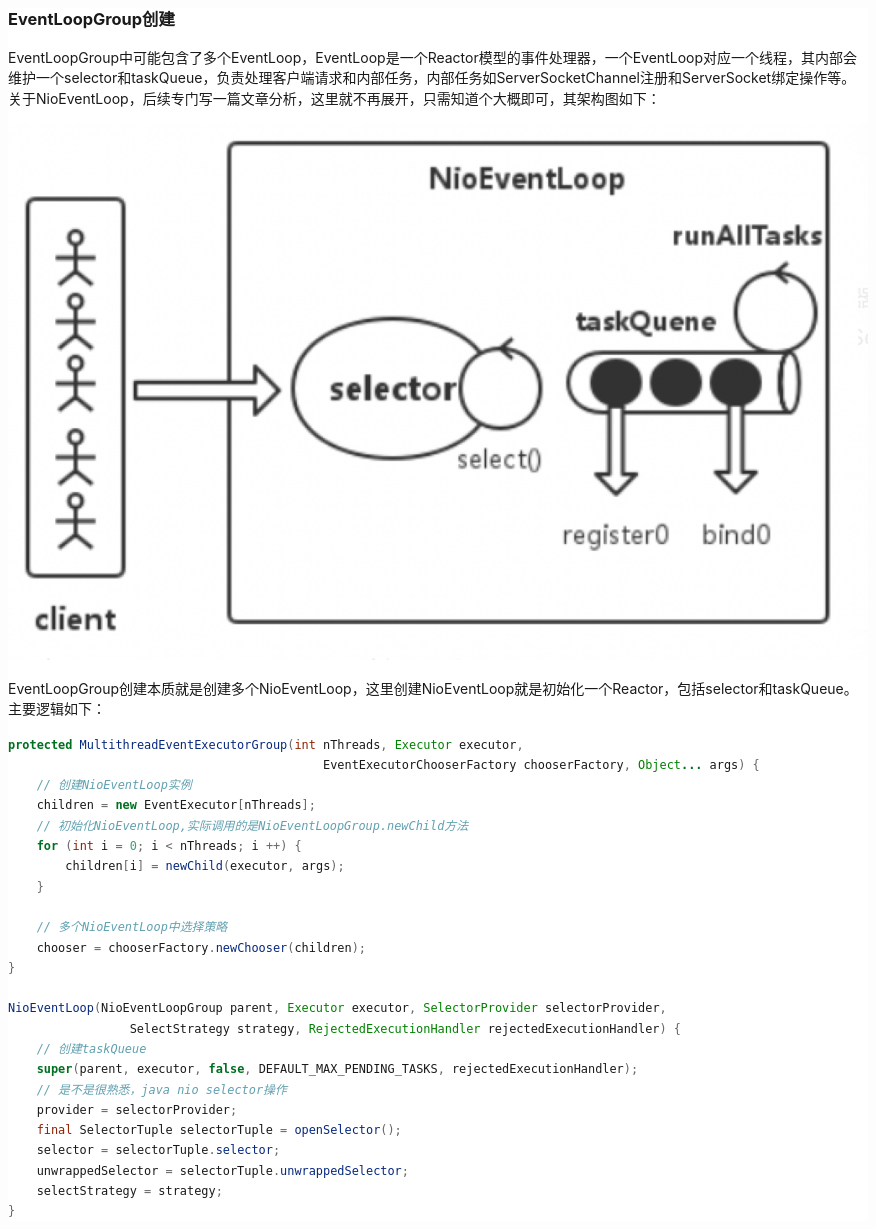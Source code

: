 
### EventLoopGroup创建

EventLoopGroup中可能包含了多个EventLoop，EventLoop是一个Reactor模型的事件处理器，一个EventLoop对应一个线程，其内部会维护一个selector和taskQueue，负责处理客户端请求和内部任务，内部任务如ServerSocketChannel注册和ServerSocket绑定操作等。关于NioEventLoop，后续专门写一篇文章分析，这里就不再展开，只需知道个大概即可，其架构图如下：

<img src="./_image/Netty 启动流程/image-20191110190059126.png"/>

EventLoopGroup创建本质就是创建多个NioEventLoop，这里创建NioEventLoop就是初始化一个Reactor，包括selector和taskQueue。主要逻辑如下：

```java
protected MultithreadEventExecutorGroup(int nThreads, Executor executor,
                                            EventExecutorChooserFactory chooserFactory, Object... args) {
	// 创建NioEventLoop实例
	children = new EventExecutor[nThreads];
	// 初始化NioEventLoop,实际调用的是NioEventLoopGroup.newChild方法
	for (int i = 0; i < nThreads; i ++) {
		children[i] = newChild(executor, args);
	}

	// 多个NioEventLoop中选择策略
	chooser = chooserFactory.newChooser(children);
}

NioEventLoop(NioEventLoopGroup parent, Executor executor, SelectorProvider selectorProvider,
                 SelectStrategy strategy, RejectedExecutionHandler rejectedExecutionHandler) {
	// 创建taskQueue
	super(parent, executor, false, DEFAULT_MAX_PENDING_TASKS, rejectedExecutionHandler);
	// 是不是很熟悉，java nio selector操作
	provider = selectorProvider;
	final SelectorTuple selectorTuple = openSelector();
	selector = selectorTuple.selector;
	unwrappedSelector = selectorTuple.unwrappedSelector;
	selectStrategy = strategy;
}
```
